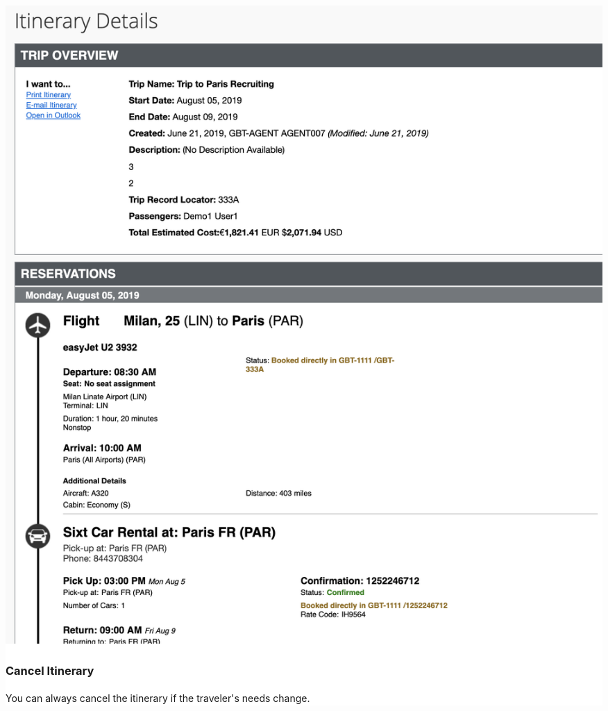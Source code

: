 ![SAP Concur UI showing itinerary details](images/25-itinerary.png)

### <a name="cancel"></a>Cancel Itinerary

You can always cancel the itinerary if the traveler's needs change.
